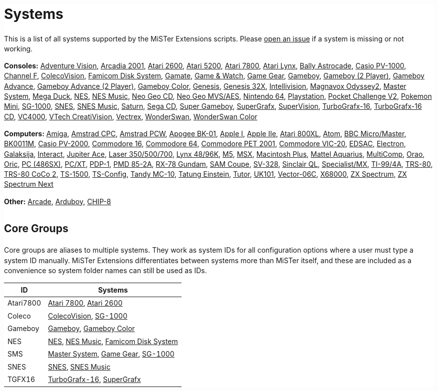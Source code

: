 

# Systems

This is a list of all systems supported by the MiSTer Extensions scripts. Please [open an issue](https://github.com/wizzomafizzo/mrext/issues/new) if a system is missing or not working.

**Consoles:** [Adventure Vision](#adventure-vision), [Arcadia 2001](#arcadia-2001), [Atari 2600](#atari-2600), [Atari 5200](#atari-5200), [Atari 7800](#atari-7800), [Atari Lynx](#atari-lynx), [Bally Astrocade](#bally-astrocade), [Casio PV-1000](#casio-pv-1000), [Channel F](#channel-f), [ColecoVision](#colecovision), [Famicom Disk System](#famicom-disk-system), [Gamate](#gamate), [Game & Watch](#game-&-watch), [Game Gear](#game-gear), [Gameboy](#gameboy), [Gameboy (2 Player)](#gameboy-2-player), [Gameboy Advance](#gameboy-advance), [Gameboy Advance (2 Player)](#gameboy-advance-2-player), [Gameboy Color](#gameboy-color), [Genesis](#genesis), [Genesis 32X](#genesis-32x), [Intellivision](#intellivision), [Magnavox Odyssey2](#magnavox-odyssey2), [Master System](#master-system), [Mega Duck](#mega-duck), [NES](#nes), [NES Music](#nes-music), [Neo Geo CD](#neo-geo-cd), [Neo Geo MVS/AES](#neo-geo-mvsaes), [Nintendo 64](#nintendo-64), [Playstation](#playstation), [Pocket Challenge V2](#pocket-challenge-v2), [Pokemon Mini](#pokemon-mini), [SG-1000](#sg-1000), [SNES](#snes), [SNES Music](#snes-music), [Saturn](#saturn), [Sega CD](#sega-cd), [Super Gameboy](#super-gameboy), [SuperGrafx](#supergrafx), [SuperVision](#supervision), [TurboGrafx-16](#turbografx-16), [TurboGrafx-16 CD](#turbografx-16-cd), [VC4000](#vc4000), [VTech CreatiVision](#vtech-creativision), [Vectrex](#vectrex), [WonderSwan](#wonderswan), [WonderSwan Color](#wonderswan-color)


**Computers:** [Amiga](#amiga), [Amstrad CPC](#amstrad-cpc), [Amstrad PCW](#amstrad-pcw), [Apogee BK-01](#apogee-bk-01), [Apple I](#apple-i), [Apple IIe](#apple-iie), [Atari 800XL](#atari-800xl), [Atom](#atom), [BBC Micro/Master](#bbc-micromaster), [BK0011M](#bk0011m), [Casio PV-2000](#casio-pv-2000), [Commodore 16](#commodore-16), [Commodore 64](#commodore-64), [Commodore PET 2001](#commodore-pet-2001), [Commodore VIC-20](#commodore-vic-20), [EDSAC](#edsac), [Electron](#electron), [Galaksija](#galaksija), [Interact](#interact), [Jupiter Ace](#jupiter-ace), [Laser 350/500/700](#laser-350500700), [Lynx 48/96K](#lynx-4896k), [M5](#m5), [MSX](#msx), [Macintosh Plus](#macintosh-plus), [Mattel Aquarius](#mattel-aquarius), [MultiComp](#multicomp), [Orao](#orao), [Oric](#oric), [PC (486SX)](#pc-486sx), [PC/XT](#pcxt), [PDP-1](#pdp-1), [PMD 85-2A](#pmd-85-2a), [RX-78 Gundam](#rx-78-gundam), [SAM Coupe](#sam-coupe), [SV-328](#sv-328), [Sinclair QL](#sinclair-ql), [Specialist/MX](#specialistmx), [TI-99/4A](#ti-994a), [TRS-80](#trs-80), [TRS-80 CoCo 2](#trs-80-coco-2), [TS-1500](#ts-1500), [TS-Config](#ts-config), [Tandy MC-10](#tandy-mc-10), [Tatung Einstein](#tatung-einstein), [Tutor](#tutor), [UK101](#uk101), [Vector-06C](#vector-06c), [X68000](#x68000), [ZX Spectrum](#zx-spectrum), [ZX Spectrum Next](#zx-spectrum-next)


**Other:** [Arcade](#arcade), [Arduboy](#arduboy), [CHIP-8](#chip-8)


## Core Groups
Core groups are aliases to multiple systems. They work as system IDs for all configuration options where a user must type a system ID manually. MiSTer Extensions differentiates between systems more than MiSTer itself, and these are included as a convenience so system folder names can still be used as IDs.

| ID | Systems |
| --- | --- |
| Atari7800 | [Atari 7800](#atari-7800), [Atari 2600](#atari-2600) |
| Coleco | [ColecoVision](#colecovision), [SG-1000](#sg-1000) |
| Gameboy | [Gameboy](#gameboy), [Gameboy Color](#gameboy-color) |
| NES | [NES](#nes), [NES Music](#nes-music), [Famicom Disk System](#famicom-disk-system) |
| SMS | [Master System](#master-system), [Game Gear](#game-gear), [SG-1000](#sg-1000) |
| SNES | [SNES](#snes), [SNES Music](#snes-music) |
| TGFX16 | [TurboGrafx-16](#turbografx-16), [SuperGrafx](#supergrafx) |
